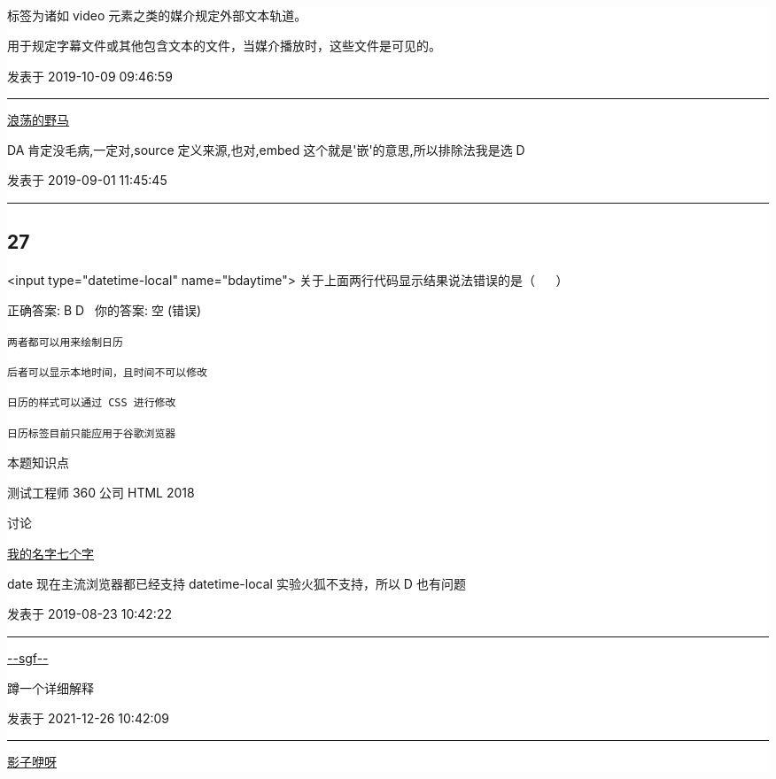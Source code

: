 <track> 标签为诸如 video 元素之类的媒介规定外部文本轨道。

用于规定字幕文件或其他包含文本的文件，当媒介播放时，这些文件是可见的。

发表于 2019-10-09 09:46:59

* * *

[浪荡的野马](https://www.nowcoder.com/profile/559821489)

DA 肯定没毛病,一定对,source 定义来源,也对,embed 这个就是'嵌'的意思,所以排除法我是选 D

发表于 2019-09-01 11:45:45

* * *

## 27

<input type="datetime-local" name="bdaytime">
关于上面两行代码显示结果说法错误的是（      ）

正确答案: B D   你的答案: 空 (错误)

```cpp
两者都可以用来绘制日历
```

```cpp
后者可以显示本地时间，且时间不可以修改
```

```cpp
日历的样式可以通过 CSS 进行修改
```

```cpp
日历标签目前只能应用于谷歌浏览器
```

本题知识点

测试工程师 360 公司 HTML 2018

讨论

[我的名字七个字](https://www.nowcoder.com/profile/344284931)

date 现在主流浏览器都已经支持
datetime-local 实验火狐不支持，所以 D 也有问题

发表于 2019-08-23 10:42:22

* * *

[--sgf--](https://www.nowcoder.com/profile/8882859)

蹲一个详细解释

发表于 2021-12-26 10:42:09

* * *

[影子咿呀](https://www.nowcoder.com/profile/67500756)
